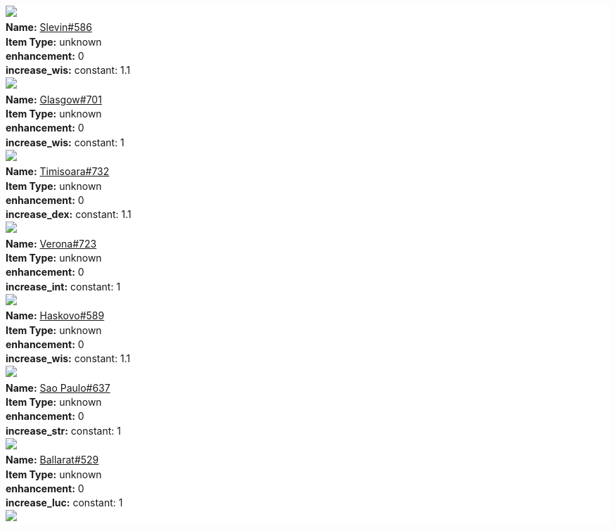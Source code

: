 </div>
<div class="item_thumbnail">
<a href="https://mintgarden.io/nfts/nft1hqafdp0hzmk4mj30lwgsdw3unfk6hh2ut59ys7t3g6ylhk36w65q2p3ygx"><img loading="lazy" src="https://assets.mainnet.mintgarden.io/thumbnails/316cfac388a8fb25466eca21b9d7e69d39b80707d8b337f238b0dd53938ee5eb.webp"></a>
<div><strong>Name:</strong> <a href="https://mintgarden.io/nfts/nft1hqafdp0hzmk4mj30lwgsdw3unfk6hh2ut59ys7t3g6ylhk36w65q2p3ygx">Slevin#586</a></div>
<div><strong>Item Type:</strong> unknown</div>
<div><strong>enhancement:</strong> 0</div>
<div><strong>increase_wis:</strong> constant: 1.1</div>
</div>
<div class="item_thumbnail">
<a href="https://mintgarden.io/nfts/nft1g9ctq0z2qwprcs0kv4ewheay34vfrjq0je4zsjzsr0nxh8u7gefsuzfh5m"><img loading="lazy" src="https://assets.mainnet.mintgarden.io/thumbnails/3cb13de4cd88156beddaaa94eb053ce23774518b806fe25cf5f7304a6521f2b0.webp"></a>
<div><strong>Name:</strong> <a href="https://mintgarden.io/nfts/nft1g9ctq0z2qwprcs0kv4ewheay34vfrjq0je4zsjzsr0nxh8u7gefsuzfh5m">Glasgow#701</a></div>
<div><strong>Item Type:</strong> unknown</div>
<div><strong>enhancement:</strong> 0</div>
<div><strong>increase_wis:</strong> constant: 1</div>
</div>
<div class="item_thumbnail">
<a href="https://mintgarden.io/nfts/nft10vqffaepvjfmaxqv38ywj7fyne9aekjvfke3nljejwwtuwxjgras2lfp3w"><img loading="lazy" src="https://assets.mainnet.mintgarden.io/thumbnails/618d8f5e518ed3d4b3ddbedf98cb402c456a6c8b9d8590edf8bd5dd7b5d8b50e.webp"></a>
<div><strong>Name:</strong> <a href="https://mintgarden.io/nfts/nft10vqffaepvjfmaxqv38ywj7fyne9aekjvfke3nljejwwtuwxjgras2lfp3w">Timisoara#732</a></div>
<div><strong>Item Type:</strong> unknown</div>
<div><strong>enhancement:</strong> 0</div>
<div><strong>increase_dex:</strong> constant: 1.1</div>
</div>
<div class="item_thumbnail">
<a href="https://mintgarden.io/nfts/nft19xtwc6s9h47ngs2kp2cchzdul6gzvqhjw5wgrtjl0gvyymamv5eq3ylvsn"><img loading="lazy" src="https://assets.mainnet.mintgarden.io/thumbnails/e40f05b9d1ae5efc11a7a35ed90d3710265ef4b352ed07b700083a5ceda5e00f.webp"></a>
<div><strong>Name:</strong> <a href="https://mintgarden.io/nfts/nft19xtwc6s9h47ngs2kp2cchzdul6gzvqhjw5wgrtjl0gvyymamv5eq3ylvsn">Verona#723</a></div>
<div><strong>Item Type:</strong> unknown</div>
<div><strong>enhancement:</strong> 0</div>
<div><strong>increase_int:</strong> constant: 1</div>
</div>
<div class="item_thumbnail">
<a href="https://mintgarden.io/nfts/nft1y7f00s46kwg4746nvp9vqmakvzuh24sf5fdnrtvsjlk5gy4z4ceq82l4cm"><img loading="lazy" src="https://assets.mainnet.mintgarden.io/thumbnails/75229cc0e3603c0e5497e181861a6baa13895f52e65377859538aaa977202506.webp"></a>
<div><strong>Name:</strong> <a href="https://mintgarden.io/nfts/nft1y7f00s46kwg4746nvp9vqmakvzuh24sf5fdnrtvsjlk5gy4z4ceq82l4cm">Haskovo#589</a></div>
<div><strong>Item Type:</strong> unknown</div>
<div><strong>enhancement:</strong> 0</div>
<div><strong>increase_wis:</strong> constant: 1.1</div>
</div>
<div class="item_thumbnail">
<a href="https://mintgarden.io/nfts/nft1yngx06ytudlkgumfke0nwdjacn52twfvfug5jmry4r73gp5yuuts8825kg"><img loading="lazy" src="https://assets.mainnet.mintgarden.io/thumbnails/5eac9707fc78a2e05d846f86a93f834e90e6b511ead1c8d55f812bc6177c81cf.webp"></a>
<div><strong>Name:</strong> <a href="https://mintgarden.io/nfts/nft1yngx06ytudlkgumfke0nwdjacn52twfvfug5jmry4r73gp5yuuts8825kg">Sao Paulo#637</a></div>
<div><strong>Item Type:</strong> unknown</div>
<div><strong>enhancement:</strong> 0</div>
<div><strong>increase_str:</strong> constant: 1</div>
</div>
<div class="item_thumbnail">
<a href="https://mintgarden.io/nfts/nft10nk458vcfdsc757ftjpxatx0lqucf9gyye52286sgqdzsjdheh6q5e6am2"><img loading="lazy" src="https://assets.mainnet.mintgarden.io/thumbnails/2c73dcc9d2922f006d4669f65af1290832f33e0075c6d7e57142d4152772aa42.webp"></a>
<div><strong>Name:</strong> <a href="https://mintgarden.io/nfts/nft10nk458vcfdsc757ftjpxatx0lqucf9gyye52286sgqdzsjdheh6q5e6am2">Ballarat#529</a></div>
<div><strong>Item Type:</strong> unknown</div>
<div><strong>enhancement:</strong> 0</div>
<div><strong>increase_luc:</strong> constant: 1</div>
</div>
<div class="item_thumbnail">
<a href="https://mintgarden.io/nfts/nft1jlv3ktw8ens4unj742mw54a8hzeq9upz070yyw07dr0lylkqasqstpelfx"><img loading="lazy" src="https://assets.mainnet.mintgarden.io/thumbnails/4a713ccc19dfc33d884664f8778effd8347abd038894f7008de912ff461d717c.webp"></a>
